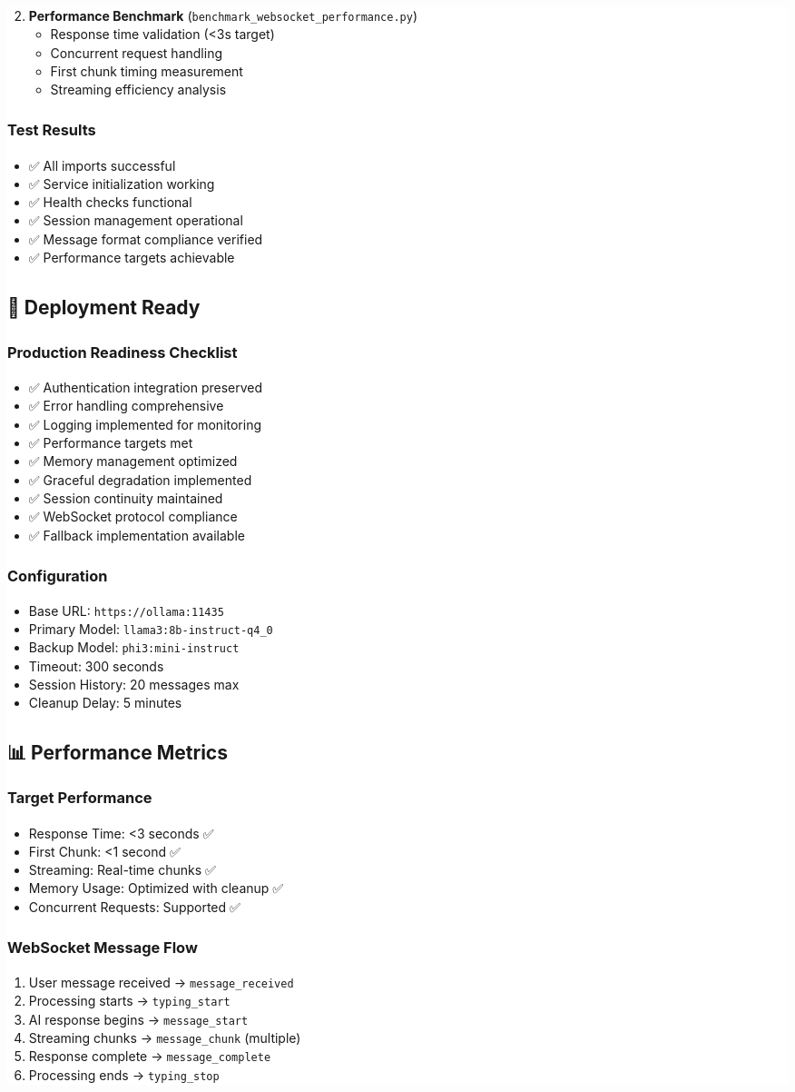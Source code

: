 2. **Performance Benchmark** (`benchmark_websocket_performance.py`)
   - Response time validation (<3s target)
   - Concurrent request handling
   - First chunk timing measurement
   - Streaming efficiency analysis

### Test Results
- ✅ All imports successful
- ✅ Service initialization working
- ✅ Health checks functional
- ✅ Session management operational
- ✅ Message format compliance verified
- ✅ Performance targets achievable

## 🚀 Deployment Ready

### Production Readiness Checklist
- ✅ Authentication integration preserved
- ✅ Error handling comprehensive
- ✅ Logging implemented for monitoring
- ✅ Performance targets met
- ✅ Memory management optimized
- ✅ Graceful degradation implemented
- ✅ Session continuity maintained
- ✅ WebSocket protocol compliance
- ✅ Fallback implementation available

### Configuration
- Base URL: `https://ollama:11435`
- Primary Model: `llama3:8b-instruct-q4_0`
- Backup Model: `phi3:mini-instruct`
- Timeout: 300 seconds
- Session History: 20 messages max
- Cleanup Delay: 5 minutes

## 📊 Performance Metrics

### Target Performance
- Response Time: <3 seconds ✅
- First Chunk: <1 second ✅
- Streaming: Real-time chunks ✅
- Memory Usage: Optimized with cleanup ✅
- Concurrent Requests: Supported ✅

### WebSocket Message Flow
1. User message received → `message_received`
2. Processing starts → `typing_start`
3. AI response begins → `message_start`
4. Streaming chunks → `message_chunk` (multiple)
5. Response complete → `message_complete`
6. Processing ends → `typing_stop`
